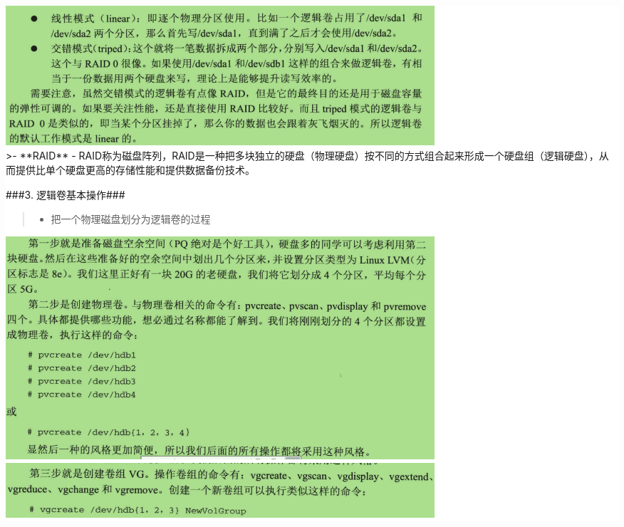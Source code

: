 <img src="images/2.6.4B.png" width="70%" height="70%" />
<br />
>- **RAID**
    - RAID称为磁盘阵列，RAID是一种把多块独立的硬盘（物理硬盘）按不同的方式组合起来形成一个硬盘组（逻辑硬盘），从而提供比单个硬盘更高的存储性能和提供数据备份技术。
    
    
###3. 逻辑卷基本操作###
>- 把一个物理磁盘划分为逻辑卷的过程

<img src="images/2.6.4C.jpg" width="70%" height="70%" />
<img src="images/2.6.4D.png" width="70%" height="70%" />